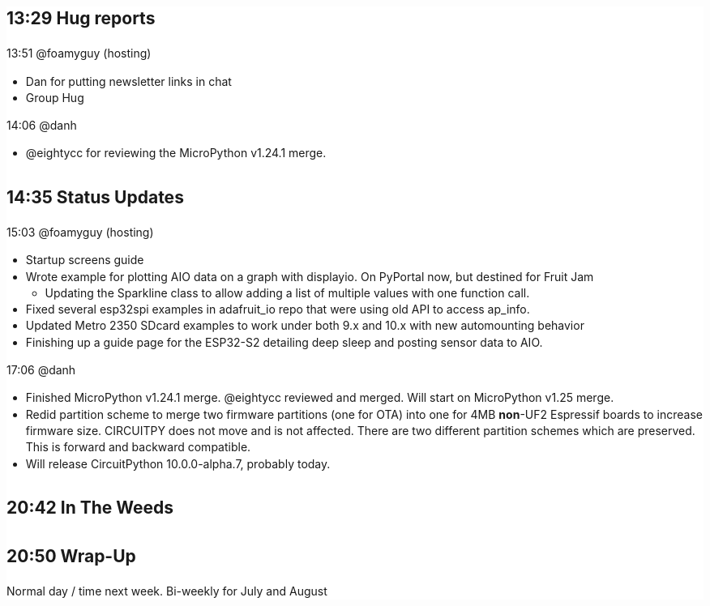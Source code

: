## 13:29 Hug reports

13:51 @foamyguy (hosting)

* Dan for putting newsletter links in chat  
* Group Hug

14:06 @danh

* @eightycc for reviewing the MicroPython v1.24.1 merge.

## 14:35 Status Updates

15:03 @foamyguy (hosting)

* Startup screens guide  
* Wrote example for plotting AIO data on a graph with displayio. On PyPortal now, but destined for Fruit Jam  
  * Updating the Sparkline class to allow adding a list of multiple values with one function call.  
* Fixed several esp32spi examples in adafruit\_io repo that were using old API to access ap\_info.  
* Updated Metro 2350 SDcard examples to work under both 9.x and 10.x with new automounting behavior  
* Finishing up a guide page for the ESP32-S2 detailing deep sleep and posting sensor data to AIO.

17:06 @danh

* Finished MicroPython v1.24.1 merge. @eightycc reviewed and merged. Will start on MicroPython v1.25 merge.  
* Redid partition scheme to merge two firmware partitions (one for OTA) into one for 4MB **non**\-UF2 Espressif boards to increase firmware size. CIRCUITPY does not move and is not affected. There are two different partition schemes which are preserved. This is forward and backward compatible.  
* Will release CircuitPython 10.0.0-alpha.7, probably today.

## 20:42 In The Weeds

## 20:50 Wrap-Up

Normal day / time next week. Bi-weekly for July and August